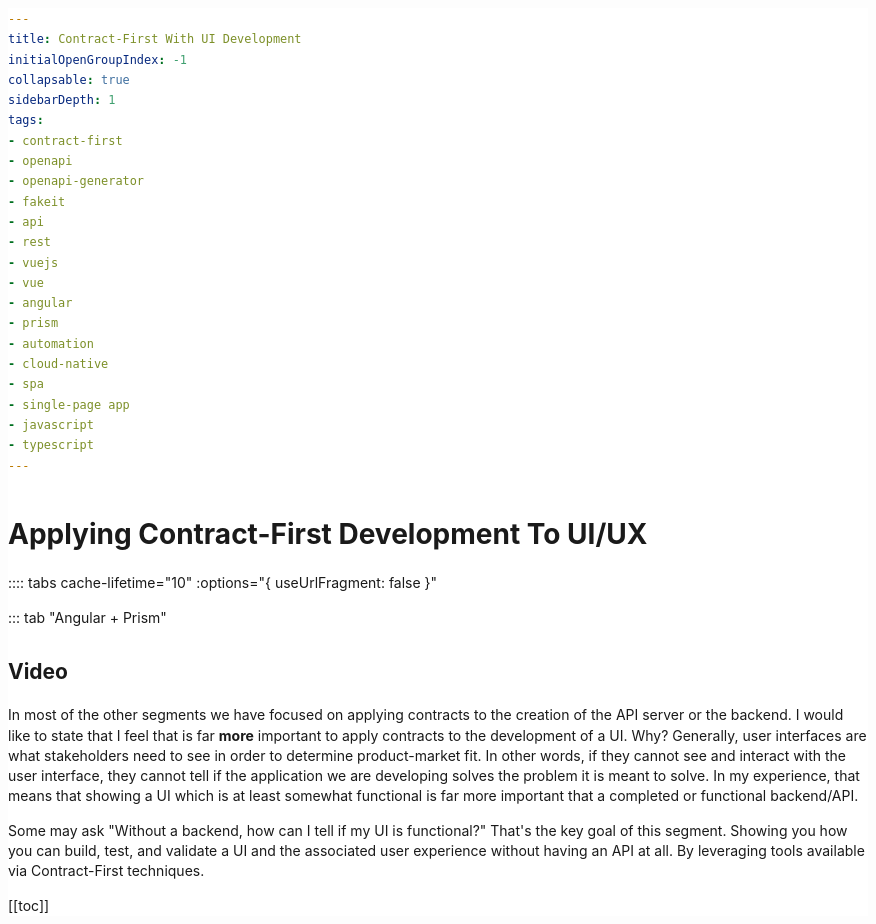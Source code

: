 ```yaml
---
title: Contract-First With UI Development
initialOpenGroupIndex: -1
collapsable: true
sidebarDepth: 1
tags:
- contract-first
- openapi
- openapi-generator
- fakeit
- api
- rest
- vuejs
- vue
- angular
- prism
- automation
- cloud-native
- spa
- single-page app
- javascript
- typescript
---
```

# Applying Contract-First Development To UI/UX


:::: tabs cache-lifetime="10" :options="{ useUrlFragment: false }"

::: tab "Angular + Prism"

## Video

<iframe width="560" height="315" src="https://www.youtube.com/embed/RcpmtPmNS2M" frameborder="0" allow="accelerometer; autoplay; clipboard-write; encrypted-media; gyroscope; picture-in-picture" allowfullscreen></iframe>

In most of the other segments we have focused on applying contracts to the creation of the API server or the backend. I would like to state that I feel that is far **more** important to apply contracts to the development of a UI. Why? Generally, user interfaces are what stakeholders need to see in order to determine product-market fit. In other words, if they cannot see and interact with the user interface, they cannot tell if the application we are developing solves the problem it is meant to solve. In my experience, that means that showing a UI which is at least somewhat functional is far more important that a completed or functional backend/API.

Some may ask "Without a backend, how can I tell if my UI is functional?" That's the key goal of this segment. Showing you how you can build, test, and validate a UI and the associated user experience without having an API at all. By leveraging tools available via Contract-First techniques.

[[toc]]
